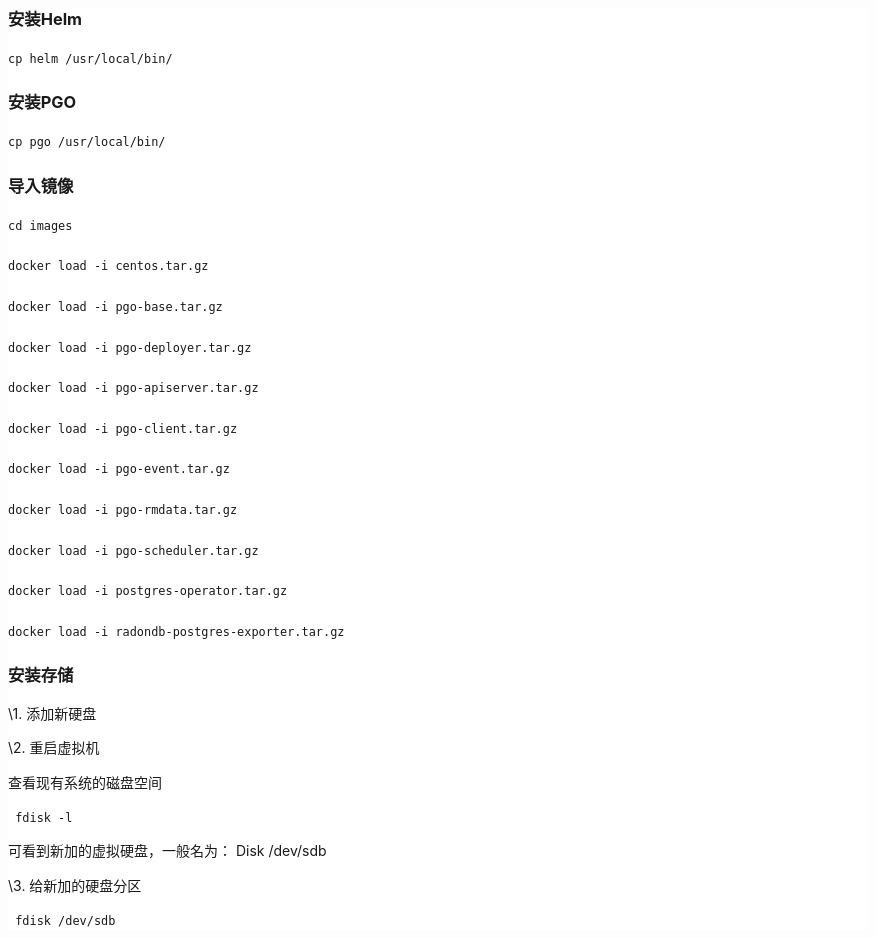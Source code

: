 ### **安装Helm**

```
cp helm /usr/local/bin/
```

### **安装PGO**

```
cp pgo /usr/local/bin/
```

### **导入镜像**

```
cd images

docker load -i centos.tar.gz

docker load -i pgo-base.tar.gz

docker load -i pgo-deployer.tar.gz

docker load -i pgo-apiserver.tar.gz

docker load -i pgo-client.tar.gz

docker load -i pgo-event.tar.gz

docker load -i pgo-rmdata.tar.gz

docker load -i pgo-scheduler.tar.gz

docker load -i postgres-operator.tar.gz

docker load -i radondb-postgres-exporter.tar.gz
```

### **安装存储**

\1. 添加新硬盘

\2. 重启虚拟机

   查看现有系统的磁盘空间

```
 fdisk -l
```

   可看到新加的虚拟硬盘，一般名为： Disk /dev/sdb

\3. 给新加的硬盘分区

```
 fdisk /dev/sdb
```
